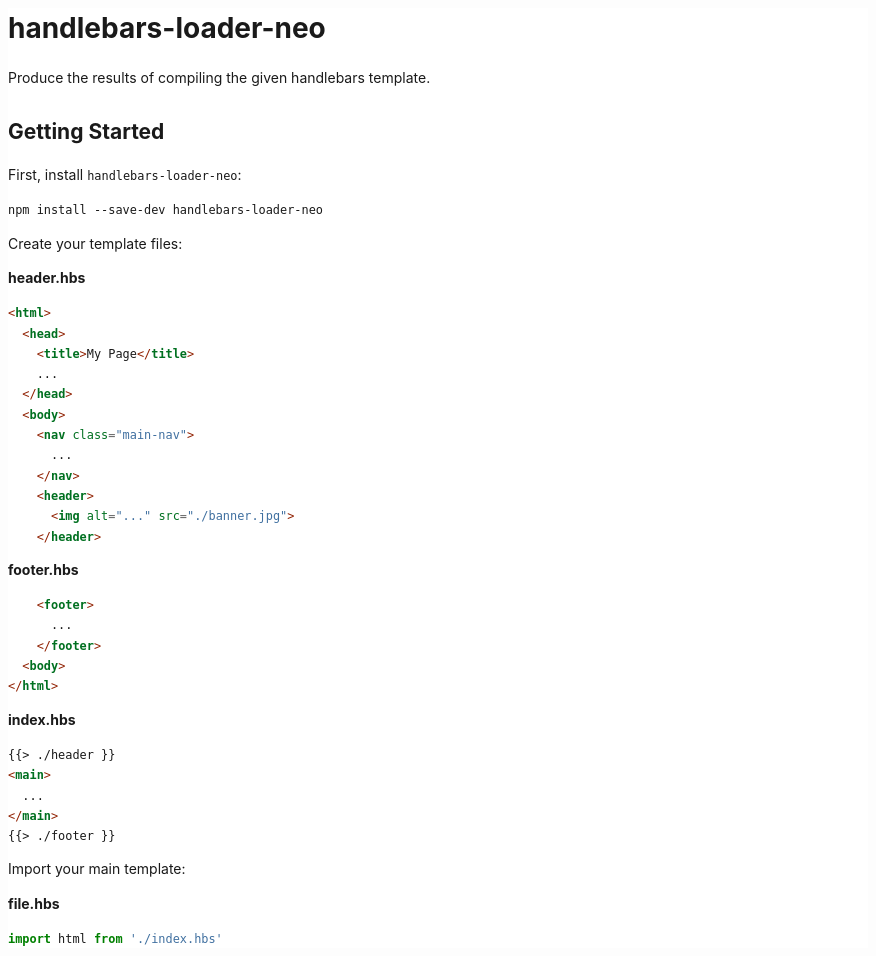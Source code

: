 # handlebars-loader-neo

Produce the results of compiling the given handlebars template.

## Getting Started

First, install `handlebars-loader-neo`:

```console
npm install --save-dev handlebars-loader-neo
```

Create your template files:

**header.hbs**
```html
<html>
  <head>
    <title>My Page</title>
    ...
  </head>
  <body>
    <nav class="main-nav">
      ...
    </nav>
    <header>
      <img alt="..." src="./banner.jpg">
    </header>
```

**footer.hbs**
```html
    <footer>
      ...
    </footer>
  <body>
</html>
```

**index.hbs**
```html
{{> ./header }}
<main>
  ...
</main>
{{> ./footer }}
```

Import your main template:

**file.hbs**

```js
import html from './index.hbs'
```
